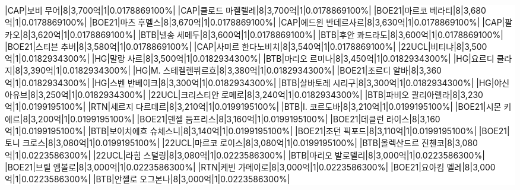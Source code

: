 |CAP|보비 무어|8|3,700억|1|0.0178869100%|
|CAP|클로드 마켈렐레|8|3,700억|1|0.0178869100%|
|BOE21|마르코 베라티|8|3,680억|1|0.0178869100%|
|BOE21|마츠 후멜스|8|3,670억|1|0.0178869100%|
|CAP|에드윈 반데르사르|8|3,630억|1|0.0178869100%|
|CAP|팔카오|8|3,620억|1|0.0178869100%|
|BTB|넬송 세메두|8|3,600억|1|0.0178869100%|
|BTB|후안 콰드라도|8|3,600억|1|0.0178869100%|
|BOE21|스티븐 추버|8|3,580억|1|0.0178869100%|
|CAP|사미르 한다노비치|8|3,540억|1|0.0178869100%|
|22UCL|비티냐|8|3,500억|1|0.0182934300%|
|HG|말랑 사르|8|3,500억|1|0.0182934300%|
|BTB|마리오 르미나|8|3,450억|1|0.0182934300%|
|HG|요르디 클라지|8|3,390억|1|0.0182934300%|
|HG|M. 스테켈렌뷔르흐|8|3,380억|1|0.0182934300%|
|BOE21|조르디 알바|8|3,360억|1|0.0182934300%|
|HG|스벤 반베이크|8|3,300억|1|0.0182934300%|
|BTB|살바토레 시리구|8|3,300억|1|0.0182934300%|
|HG|야신 아유브|8|3,250억|1|0.0182934300%|
|22UCL|크리스티안 로메로|8|3,240억|1|0.0182934300%|
|BTB|파비오 콸리아렐라|8|3,230억|1|0.0199195100%|
|RTN|세르지 다르데르|8|3,210억|1|0.0199195100%|
|BTB|I. 코르도바|8|3,210억|1|0.0199195100%|
|BOE21|시몬 키에르|8|3,200억|1|0.0199195100%|
|BOE21|덴젤 둠프리스|8|3,160억|1|0.0199195100%|
|BOE21|데클런 라이스|8|3,160억|1|0.0199195100%|
|BTB|보이치에흐 슈체스니|8|3,140억|1|0.0199195100%|
|BOE21|조던 픽포드|8|3,110억|1|0.0199195100%|
|BOE21|토니 크로스|8|3,080억|1|0.0199195100%|
|22UCL|마르코 로이스|8|3,080억|1|0.0199195100%|
|BTB|올렉산드르 진첸코|8|3,080억|1|0.0223586300%|
|22UCL|라힘 스털링|8|3,080억|1|0.0223586300%|
|BTB|마리오 발로텔리|8|3,000억|1|0.0223586300%|
|BOE21|브릴 엠볼로|8|3,000억|1|0.0223586300%|
|RTN|케빈 가메이로|8|3,000억|1|0.0223586300%|
|BOE21|요아킴 멜레|8|3,000억|1|0.0223586300%|
|BTB|안젤로 오그본나|8|3,000억|1|0.0223586300%|